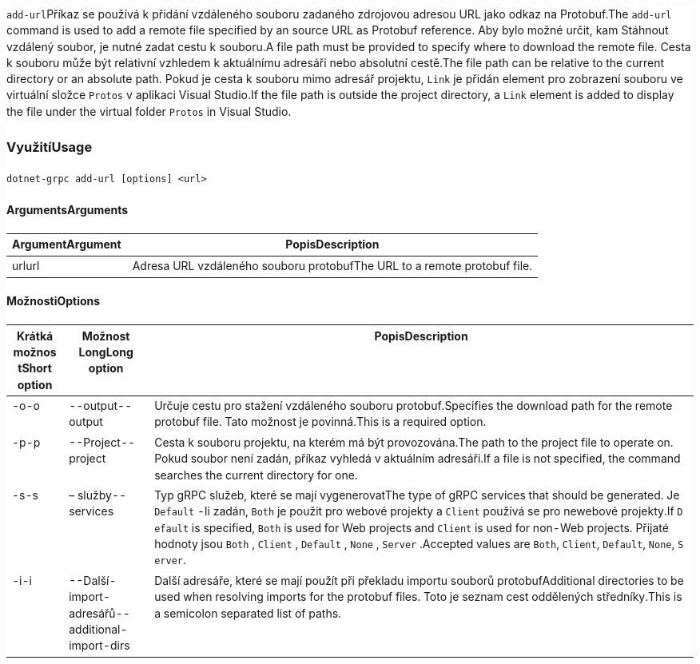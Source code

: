 <span data-ttu-id="d7e61-154">`add-url`Příkaz se používá k přidání vzdáleného souboru zadaného zdrojovou adresou URL jako odkaz na Protobuf.</span><span class="sxs-lookup"><span data-stu-id="d7e61-154">The `add-url` command is used to add a remote file specified by an source URL as Protobuf reference.</span></span> <span data-ttu-id="d7e61-155">Aby bylo možné určit, kam Stáhnout vzdálený soubor, je nutné zadat cestu k souboru.</span><span class="sxs-lookup"><span data-stu-id="d7e61-155">A file path must be provided to specify where to download the remote file.</span></span> <span data-ttu-id="d7e61-156">Cesta k souboru může být relativní vzhledem k aktuálnímu adresáři nebo absolutní cestě.</span><span class="sxs-lookup"><span data-stu-id="d7e61-156">The file path can be relative to the current directory or an absolute path.</span></span> <span data-ttu-id="d7e61-157">Pokud je cesta k souboru mimo adresář projektu, `Link` je přidán element pro zobrazení souboru ve virtuální složce `Protos` v aplikaci Visual Studio.</span><span class="sxs-lookup"><span data-stu-id="d7e61-157">If the file path is outside the project directory, a `Link` element is added to display the file under the virtual folder `Protos` in Visual Studio.</span></span>

### <a name="usage"></a><span data-ttu-id="d7e61-158">Využití</span><span class="sxs-lookup"><span data-stu-id="d7e61-158">Usage</span></span>

```dotnetcli
dotnet-grpc add-url [options] <url>
```

#### <a name="arguments"></a><span data-ttu-id="d7e61-159">Arguments</span><span class="sxs-lookup"><span data-stu-id="d7e61-159">Arguments</span></span>

| <span data-ttu-id="d7e61-160">Argument</span><span class="sxs-lookup"><span data-stu-id="d7e61-160">Argument</span></span> | <span data-ttu-id="d7e61-161">Popis</span><span class="sxs-lookup"><span data-stu-id="d7e61-161">Description</span></span> |
|-|-|
| <span data-ttu-id="d7e61-162">url</span><span class="sxs-lookup"><span data-stu-id="d7e61-162">url</span></span> | <span data-ttu-id="d7e61-163">Adresa URL vzdáleného souboru protobuf</span><span class="sxs-lookup"><span data-stu-id="d7e61-163">The URL to a remote protobuf file.</span></span> |

#### <a name="options"></a><span data-ttu-id="d7e61-164">Možnosti</span><span class="sxs-lookup"><span data-stu-id="d7e61-164">Options</span></span>

| <span data-ttu-id="d7e61-165">Krátká možnost</span><span class="sxs-lookup"><span data-stu-id="d7e61-165">Short option</span></span> | <span data-ttu-id="d7e61-166">Možnost Long</span><span class="sxs-lookup"><span data-stu-id="d7e61-166">Long option</span></span> | <span data-ttu-id="d7e61-167">Popis</span><span class="sxs-lookup"><span data-stu-id="d7e61-167">Description</span></span> |
|-|-|-|
| <span data-ttu-id="d7e61-168">-o</span><span class="sxs-lookup"><span data-stu-id="d7e61-168">-o</span></span> | <span data-ttu-id="d7e61-169">--output</span><span class="sxs-lookup"><span data-stu-id="d7e61-169">--output</span></span> | <span data-ttu-id="d7e61-170">Určuje cestu pro stažení vzdáleného souboru protobuf.</span><span class="sxs-lookup"><span data-stu-id="d7e61-170">Specifies the download path for the remote protobuf file.</span></span> <span data-ttu-id="d7e61-171">Tato možnost je povinná.</span><span class="sxs-lookup"><span data-stu-id="d7e61-171">This is a required option.</span></span>
| <span data-ttu-id="d7e61-172">-p</span><span class="sxs-lookup"><span data-stu-id="d7e61-172">-p</span></span> | <span data-ttu-id="d7e61-173">--Project</span><span class="sxs-lookup"><span data-stu-id="d7e61-173">--project</span></span> | <span data-ttu-id="d7e61-174">Cesta k souboru projektu, na kterém má být provozována.</span><span class="sxs-lookup"><span data-stu-id="d7e61-174">The path to the project file to operate on.</span></span> <span data-ttu-id="d7e61-175">Pokud soubor není zadán, příkaz vyhledá v aktuálním adresáři.</span><span class="sxs-lookup"><span data-stu-id="d7e61-175">If a file is not specified, the command searches the current directory for one.</span></span>
| <span data-ttu-id="d7e61-176">-s</span><span class="sxs-lookup"><span data-stu-id="d7e61-176">-s</span></span> | <span data-ttu-id="d7e61-177">– služby</span><span class="sxs-lookup"><span data-stu-id="d7e61-177">--services</span></span> | <span data-ttu-id="d7e61-178">Typ gRPC služeb, které se mají vygenerovat</span><span class="sxs-lookup"><span data-stu-id="d7e61-178">The type of gRPC services that should be generated.</span></span> <span data-ttu-id="d7e61-179">Je `Default` -li zadán, `Both` je použit pro webové projekty a `Client` používá se pro newebové projekty.</span><span class="sxs-lookup"><span data-stu-id="d7e61-179">If `Default` is specified, `Both` is used for Web projects and `Client` is used for non-Web projects.</span></span> <span data-ttu-id="d7e61-180">Přijaté hodnoty jsou `Both` , `Client` , `Default` , `None` , `Server` .</span><span class="sxs-lookup"><span data-stu-id="d7e61-180">Accepted values are `Both`, `Client`, `Default`, `None`, `Server`.</span></span>
| <span data-ttu-id="d7e61-181">-i</span><span class="sxs-lookup"><span data-stu-id="d7e61-181">-i</span></span> | <span data-ttu-id="d7e61-182">--Další-import-adresářů</span><span class="sxs-lookup"><span data-stu-id="d7e61-182">--additional-import-dirs</span></span> | <span data-ttu-id="d7e61-183">Další adresáře, které se mají použít při překladu importu souborů protobuf</span><span class="sxs-lookup"><span data-stu-id="d7e61-183">Additional directories to be used when resolving imports for the protobuf files.</span></span> <span data-ttu-id="d7e61-184">Toto je seznam cest oddělených středníky.</span><span class="sxs-lookup"><span data-stu-id="d7e61-184">This is a semicolon separated list of paths.</span></span>